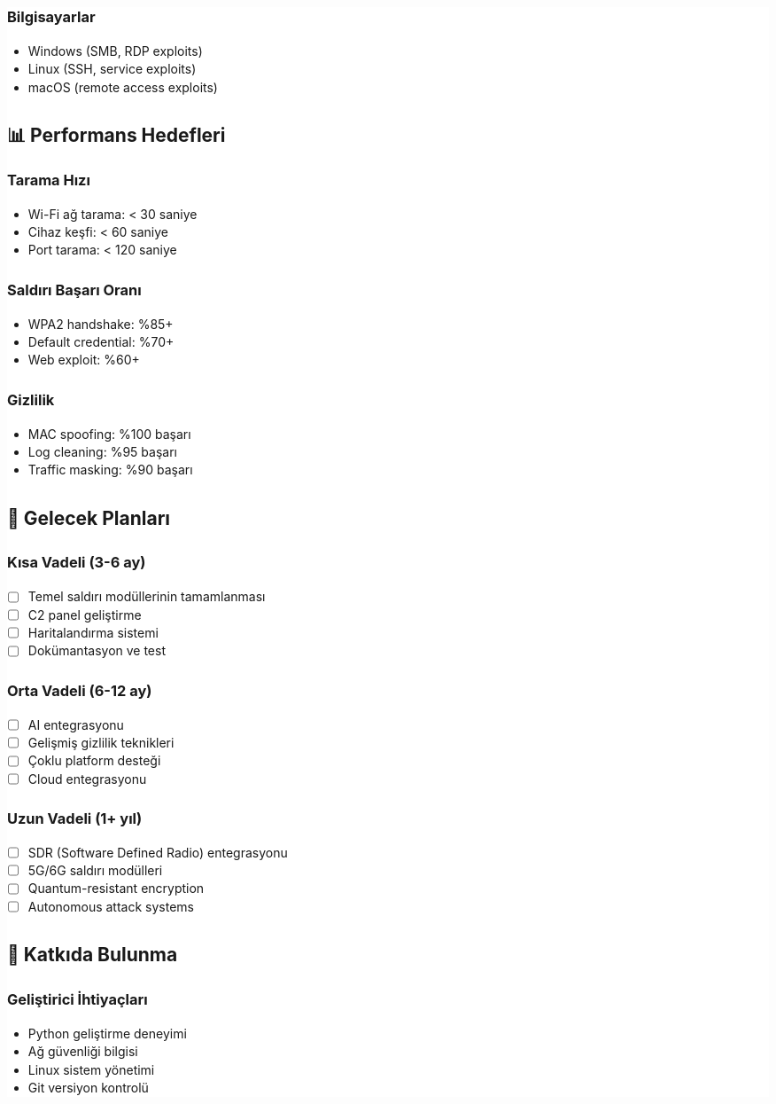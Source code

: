 ### **Bilgisayarlar**
- Windows (SMB, RDP exploits)
- Linux (SSH, service exploits)
- macOS (remote access exploits)

## 📊 Performans Hedefleri

### **Tarama Hızı**
- Wi-Fi ağ tarama: < 30 saniye
- Cihaz keşfi: < 60 saniye
- Port tarama: < 120 saniye

### **Saldırı Başarı Oranı**
- WPA2 handshake: %85+
- Default credential: %70+
- Web exploit: %60+

### **Gizlilik**
- MAC spoofing: %100 başarı
- Log cleaning: %95 başarı
- Traffic masking: %90 başarı

## 🔮 Gelecek Planları

### **Kısa Vadeli (3-6 ay)**
- [ ] Temel saldırı modüllerinin tamamlanması
- [ ] C2 panel geliştirme
- [ ] Haritalandırma sistemi
- [ ] Dokümantasyon ve test

### **Orta Vadeli (6-12 ay)**
- [ ] AI entegrasyonu
- [ ] Gelişmiş gizlilik teknikleri
- [ ] Çoklu platform desteği
- [ ] Cloud entegrasyonu

### **Uzun Vadeli (1+ yıl)**
- [ ] SDR (Software Defined Radio) entegrasyonu
- [ ] 5G/6G saldırı modülleri
- [ ] Quantum-resistant encryption
- [ ] Autonomous attack systems

## 🤝 Katkıda Bulunma

### **Geliştirici İhtiyaçları**
- Python geliştirme deneyimi
- Ağ güvenliği bilgisi
- Linux sistem yönetimi
- Git versiyon kontrolü
